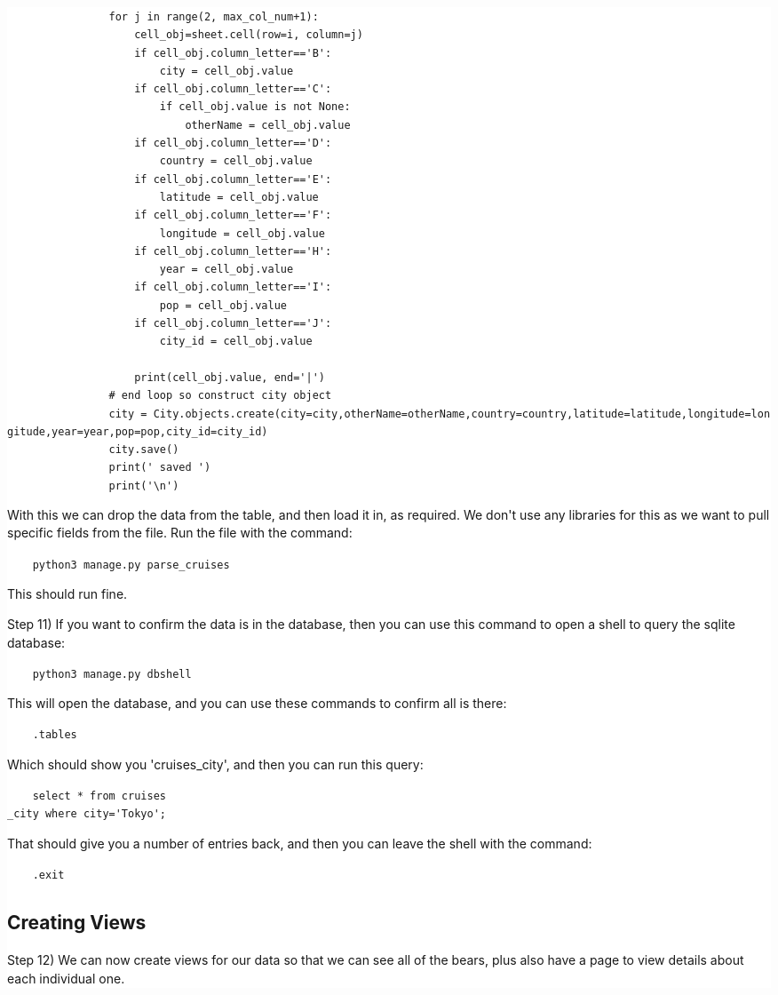                     for j in range(2, max_col_num+1):
                        cell_obj=sheet.cell(row=i, column=j)
                        if cell_obj.column_letter=='B':
                            city = cell_obj.value
                        if cell_obj.column_letter=='C':
                            if cell_obj.value is not None:
                                otherName = cell_obj.value
                        if cell_obj.column_letter=='D':
                            country = cell_obj.value
                        if cell_obj.column_letter=='E':
                            latitude = cell_obj.value
                        if cell_obj.column_letter=='F':
                            longitude = cell_obj.value
                        if cell_obj.column_letter=='H':
                            year = cell_obj.value
                        if cell_obj.column_letter=='I':
                            pop = cell_obj.value
                        if cell_obj.column_letter=='J':
                            city_id = cell_obj.value
                        
                        print(cell_obj.value, end='|')
                    # end loop so construct city object
                    city = City.objects.create(city=city,otherName=otherName,country=country,latitude=latitude,longitude=longitude,year=year,pop=pop,city_id=city_id)
                    city.save()
                    print(' saved ')
                    print('\n')

With this we can drop the data from the table, and then load it in, as required. We don't use any libraries for this as we want to pull specific fields from the file. Run the file with the command:

        python3 manage.py parse_cruises
    

This should run fine.

Step 11) If you want to confirm the data is in the database, then you can use this command to open a shell to query the sqlite database:

        python3 manage.py dbshell

This will open the database, and you can use these commands to confirm all is there:

        .tables

Which should show you 'cruises_city', and then you can run this query:

        select * from cruises
    _city where city='Tokyo';

That should give you a number of entries back, and then you can leave the shell with the command:

        .exit

## Creating Views
Step 12) We can now create views for our data so that we can see all of the bears, plus also have a page to view details about each individual one.
